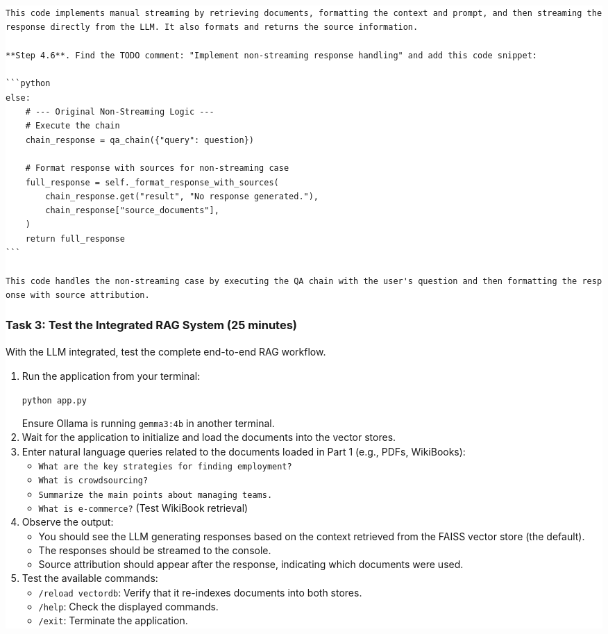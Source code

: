     This code implements manual streaming by retrieving documents, formatting the context and prompt, and then streaming the response directly from the LLM. It also formats and returns the source information.
    
    **Step 4.6**. Find the TODO comment: "Implement non-streaming response handling" and add this code snippet:
    
    ```python
    else:
        # --- Original Non-Streaming Logic ---
        # Execute the chain
        chain_response = qa_chain({"query": question})

        # Format response with sources for non-streaming case
        full_response = self._format_response_with_sources(
            chain_response.get("result", "No response generated."),
            chain_response["source_documents"],
        )
        return full_response
    ```
    
    This code handles the non-streaming case by executing the QA chain with the user's question and then formatting the response with source attribution.


### Task 3: Test the Integrated RAG System (25 minutes)

With the LLM integrated, test the complete end-to-end RAG workflow.

1.  Run the application from your terminal:
    ```bash
    python app.py
    ```
    Ensure Ollama is running `gemma3:4b` in another terminal.
2.  Wait for the application to initialize and load the documents into the vector stores.
3.  Enter natural language queries related to the documents loaded in Part 1 (e.g., PDFs, WikiBooks):
    *   `What are the key strategies for finding employment?`
    *   `What is crowdsourcing?`
    *   `Summarize the main points about managing teams.`
    *   `What is e-commerce?` (Test WikiBook retrieval)
4.  Observe the output:
    *   You should see the LLM generating responses based on the context retrieved from the FAISS vector store (the default).
    *   The responses should be streamed to the console.
    *   Source attribution should appear after the response, indicating which documents were used.
5.  Test the available commands:
    *   `/reload vectordb`: Verify that it re-indexes documents into both stores.
    *   `/help`: Check the displayed commands.
    *   `/exit`: Terminate the application.
